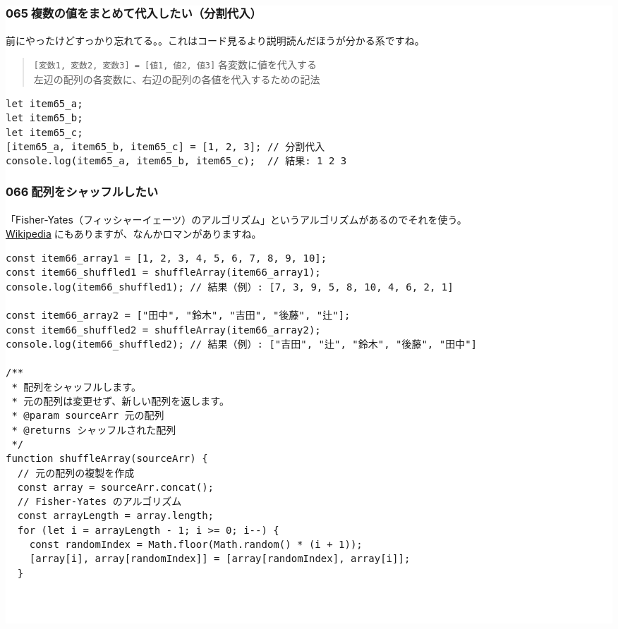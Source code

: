 <h3>065 複数の値をまとめて代入したい（分割代入）</h3>

<p>前にやったけどすっかり忘れてる。。これはコード見るより説明読んだほうが分かる系ですね。</p>

<blockquote><p><code>[変数1, 変数2, 変数3] = [値1, 値2, 値3]</code> 各変数に値を代入する<br/>
左辺の配列の各変数に、右辺の配列の各値を代入するための記法</p></blockquote>

<pre class="code lang-javascript" data-lang="javascript" data-unlink><span class="synIdentifier">let</span> item65_a;
<span class="synIdentifier">let</span> item65_b;
<span class="synIdentifier">let</span> item65_c;
<span class="synIdentifier">[</span>item65_a, item65_b, item65_c<span class="synIdentifier">]</span> = <span class="synIdentifier">[</span>1, 2, 3<span class="synIdentifier">]</span>; <span class="synComment">// 分割代入</span>
console.log(item65_a, item65_b, item65_c);  <span class="synComment">// 結果: 1 2 3</span>
</pre>

<h3>066 配列をシャッフルしたい</h3>

<p>「Fisher-Yates（フィッシャーイェーツ）のアルゴリズム」というアルゴリズムがあるのでそれを使う。<br/>
<a href="https://ja.wikipedia.org/wiki/%E3%83%95%E3%82%A3%E3%83%83%E3%82%B7%E3%83%A3%E3%83%BC%E2%80%93%E3%82%A4%E3%82%A7%E3%83%BC%E3%83%84%E3%81%AE%E3%82%B7%E3%83%A3%E3%83%83%E3%83%95%E3%83%AB">Wikipedia</a> にもありますが、なんかロマンがありますね。</p>

<pre class="code lang-javascript" data-lang="javascript" data-unlink><span class="synStatement">const</span> item66_array1 = <span class="synIdentifier">[</span>1, 2, 3, 4, 5, 6, 7, 8, 9, 10<span class="synIdentifier">]</span>;
<span class="synStatement">const</span> item66_shuffled1 = shuffleArray(item66_array1);
console.log(item66_shuffled1); <span class="synComment">// 結果（例）: [7, 3, 9, 5, 8, 10, 4, 6, 2, 1]</span>

<span class="synStatement">const</span> item66_array2 = <span class="synIdentifier">[</span><span class="synConstant">&quot;田中&quot;</span>, <span class="synConstant">&quot;鈴木&quot;</span>, <span class="synConstant">&quot;吉田&quot;</span>, <span class="synConstant">&quot;後藤&quot;</span>, <span class="synConstant">&quot;辻&quot;</span><span class="synIdentifier">]</span>;
<span class="synStatement">const</span> item66_shuffled2 = shuffleArray(item66_array2);
console.log(item66_shuffled2); <span class="synComment">// 結果（例）: [&quot;吉田&quot;, &quot;辻&quot;, &quot;鈴木&quot;, &quot;後藤&quot;, &quot;田中&quot;]</span>

<span class="synComment">/**</span>
<span class="synComment"> * 配列をシャッフルします。</span>
<span class="synComment"> * 元の配列は変更せず、新しい配列を返します。</span>
<span class="synComment"> * @param sourceArr 元の配列</span>
<span class="synComment"> * @returns シャッフルされた配列</span>
<span class="synComment"> */</span>
<span class="synIdentifier">function</span> shuffleArray(sourceArr) <span class="synIdentifier">{</span>
  <span class="synComment">// 元の配列の複製を作成</span>
  <span class="synStatement">const</span> array = sourceArr.concat();
  <span class="synComment">// Fisher-Yates のアルゴリズム</span>
  <span class="synStatement">const</span> arrayLength = array.length;
  <span class="synStatement">for</span> (<span class="synIdentifier">let</span> i = arrayLength - 1; i &gt;= 0; i--) <span class="synIdentifier">{</span>
    <span class="synStatement">const</span> randomIndex = Math.floor(Math.random() * (i + 1));
    <span class="synIdentifier">[</span>array<span class="synIdentifier">[</span>i<span class="synIdentifier">]</span>, array<span class="synIdentifier">[</span>randomIndex<span class="synIdentifier">]]</span> = <span class="synIdentifier">[</span>array<span class="synIdentifier">[</span>randomIndex<span class="synIdentifier">]</span>, array<span class="synIdentifier">[</span>i<span class="synIdentifier">]]</span>;
  <span class="synIdentifier">}</span>
